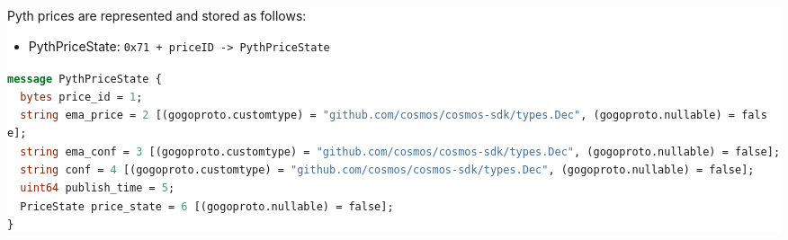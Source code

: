 Pyth prices are represented and stored as follows:

* PythPriceState: `0x71 + priceID -> PythPriceState`

```protobuf
message PythPriceState {
  bytes price_id = 1;
  string ema_price = 2 [(gogoproto.customtype) = "github.com/cosmos/cosmos-sdk/types.Dec", (gogoproto.nullable) = false];
  string ema_conf = 3 [(gogoproto.customtype) = "github.com/cosmos/cosmos-sdk/types.Dec", (gogoproto.nullable) = false];
  string conf = 4 [(gogoproto.customtype) = "github.com/cosmos/cosmos-sdk/types.Dec", (gogoproto.nullable) = false];
  uint64 publish_time = 5;
  PriceState price_state = 6 [(gogoproto.nullable) = false];
}
```

